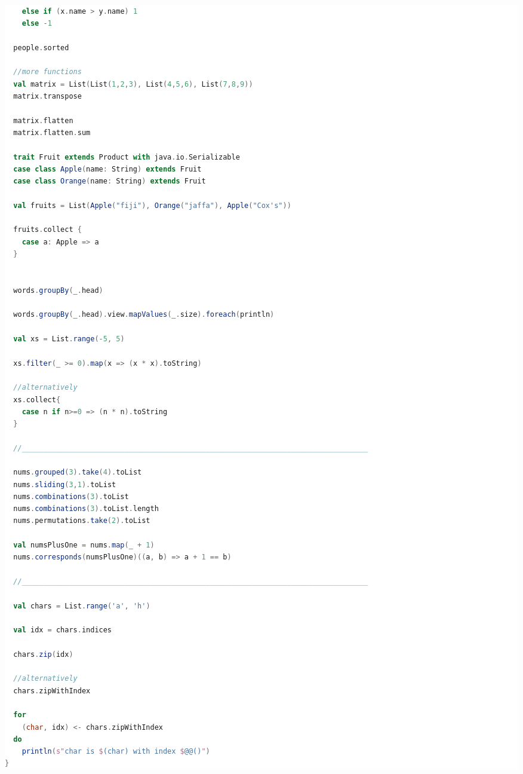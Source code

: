```scala
    else if (x.name > y.name) 1
    else -1
  
  people.sorted
  
  //more functions
  val matrix = List(List(1,2,3), List(4,5,6), List(7,8,9))
  matrix.transpose
  
  matrix.flatten
  matrix.flatten.sum
  
  trait Fruit extends Product with java.io.Serializable
  case class Apple(name: String) extends Fruit
  case class Orange(name: String) extends Fruit
  
  val fruits = List(Apple("fiji"), Orange("jaffa"), Apple("Cox's"))
  
  fruits.collect {
    case a: Apple => a
  }
  
  
  words.groupBy(_.head)
  
  words.groupBy(_.head).view.mapValues(_.size).foreach(println)
  
  val xs = List.range(-5, 5)
  
  xs.filter(_ >= 0).map(x => (x * x).toString)
  
  //alternatively
  xs.collect{
    case n if n>=0 => (n * n).toString
  }
  
  //_________________________________________________________________________________
  
  nums.grouped(3).take(4).toList
  nums.sliding(3,1).toList
  nums.combinations(3).toList
  nums.combinations(3).toList.length
  nums.permutations.take(2).toList
  
  val numsPlusOne = nums.map(_ + 1)
  nums.corresponds(numsPlusOne)((a, b) => a + 1 == b)
  
  //_________________________________________________________________________________
  
  val chars = List.range('a', 'h')
  
  val idx = chars.indices
  
  chars.zip(idx)
  
  //alternatively
  chars.zipWithIndex
  
  for 
    (char, idx) <- chars.zipWithIndex
  do
    println(s"char is $(char) with index $@@()")
}
```